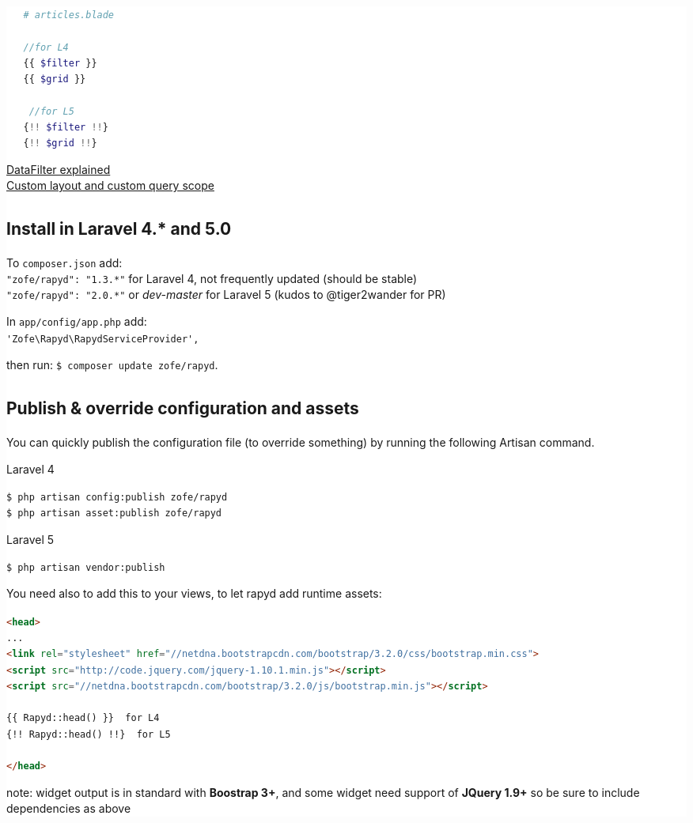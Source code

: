 ```php
   # articles.blade
   
   //for L4  
   {{ $filter }}  
   {{ $grid }}  

    //for L5 
   {!! $filter !!}  
   {!! $grid !!}

```

[DataFilter explained](https://github.com/zofe/rapyd-laravel/wiki/DataFilter)  
[Custom layout and custom query scope](http://www.rapyd.com/rapyd-demo/customfilter) 


## Install in Laravel 4.* and 5.0


To `composer.json` add:  
`"zofe/rapyd": "1.3.*"` for Laravel 4, not frequently updated (should be stable)  
`"zofe/rapyd": "2.0.*"` or _dev-master_ for Laravel 5 (kudos to @tiger2wander for PR)


In `app/config/app.php` add:  
`'Zofe\Rapyd\RapydServiceProvider',`

then run: `$ composer update zofe/rapyd`.


## Publish & override configuration and assets

You can quickly publish the configuration file (to override something) 
by running the following Artisan command.  

Laravel 4

    $ php artisan config:publish zofe/rapyd  
    $ php artisan asset:publish zofe/rapyd


Laravel 5

    $ php artisan vendor:publish  
    


You need also to add this to your views, to let rapyd add runtime assets:

```html
<head>
...
<link rel="stylesheet" href="//netdna.bootstrapcdn.com/bootstrap/3.2.0/css/bootstrap.min.css">
<script src="http://code.jquery.com/jquery-1.10.1.min.js"></script>
<script src="//netdna.bootstrapcdn.com/bootstrap/3.2.0/js/bootstrap.min.js"></script>

{{ Rapyd::head() }}  for L4   
{!! Rapyd::head() !!}  for L5

</head>
```
note: widget output is in standard with __Boostrap 3+__, and some widget need support of __JQuery 1.9+__
so be sure to include dependencies as above
